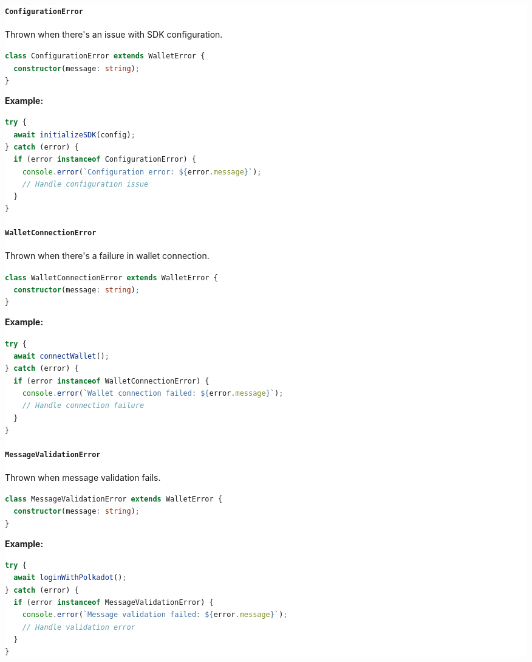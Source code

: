 #### `ConfigurationError`
Thrown when there's an issue with SDK configuration.

```typescript
class ConfigurationError extends WalletError {
  constructor(message: string);
}
```

**Example:**
```typescript
try {
  await initializeSDK(config);
} catch (error) {
  if (error instanceof ConfigurationError) {
    console.error(`Configuration error: ${error.message}`);
    // Handle configuration issue
  }
}
```

#### `WalletConnectionError`
Thrown when there's a failure in wallet connection.

```typescript
class WalletConnectionError extends WalletError {
  constructor(message: string);
}
```

**Example:**
```typescript
try {
  await connectWallet();
} catch (error) {
  if (error instanceof WalletConnectionError) {
    console.error(`Wallet connection failed: ${error.message}`);
    // Handle connection failure
  }
}
```

#### `MessageValidationError`
Thrown when message validation fails.

```typescript
class MessageValidationError extends WalletError {
  constructor(message: string);
}
```

**Example:**
```typescript
try {
  await loginWithPolkadot();
} catch (error) {
  if (error instanceof MessageValidationError) {
    console.error(`Message validation failed: ${error.message}`);
    // Handle validation error
  }
}
```
